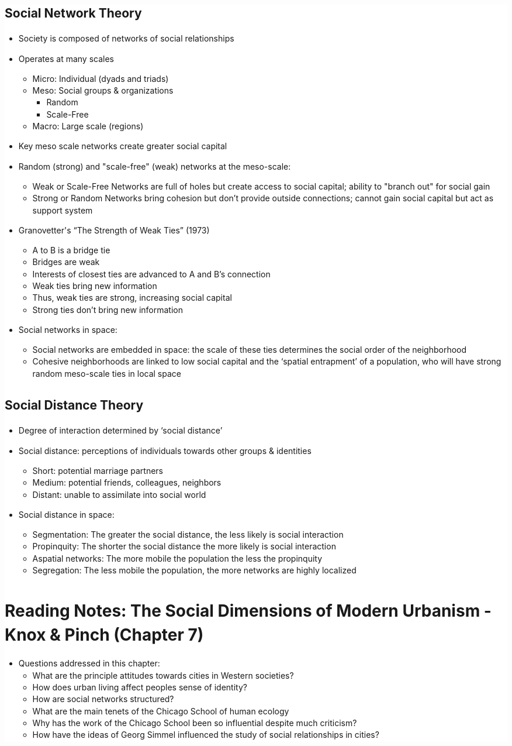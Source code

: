## Social Network Theory
- Society is composed of networks of social relationships
- Operates at many scales
    - Micro: Individual (dyads and triads)
    - Meso: Social groups & organizations
        - Random
        - Scale-Free
    - Macro: Large scale (regions)
- Key meso scale networks create greater social capital

- Random (strong) and "scale-free" (weak) networks at the meso-scale:
    - Weak or Scale-Free Networks are full of holes but create access to social capital; ability to "branch out" for social gain
    - Strong or Random Networks bring cohesion but don’t provide outside connections; cannot gain social capital but act as support system

- Granovetter's “The Strength of Weak Ties” (1973)
    - A to B is a bridge tie
    - Bridges are weak
    - Interests of closest ties are advanced to A and B’s connection
    - Weak ties bring new information
    - Thus, weak ties are strong, increasing social capital
    - Strong ties don’t bring new information

- Social networks in space:
    - Social networks are embedded in space: the scale of these ties determines the social order of the neighborhood
    - Cohesive neighborhoods are linked to low social capital and the ‘spatial entrapment’ of a population, who will have strong random meso-scale ties in local space

## Social Distance Theory
- Degree of interaction determined by ‘social distance’
- Social distance: perceptions of individuals towards other groups & identities
    - Short: potential marriage partners
    - Medium: potential friends, colleagues, neighbors
    - Distant: unable to assimilate into social world

- Social distance in space:
    - Segmentation: The greater the social distance, the less likely is social interaction
    - Propinquity: The shorter the social distance the more likely is social interaction
    - Aspatial networks: The more mobile the population the less the propinquity
    - Segregation: The less mobile the population, the more networks are highly localized

# Reading Notes: The Social Dimensions of Modern Urbanism - Knox & Pinch (Chapter 7)
- Questions addressed in this chapter:
    - What are the principle attitudes towards cities in Western societies?
    - How does urban living affect peoples sense of identity?
    - How are social networks structured?
    - What are the main tenets of the Chicago School of human ecology
    - Why has the work of the Chicago School been so influential despite much criticism?
    - How have the ideas of Georg Simmel influenced the study of social relationships in cities?
